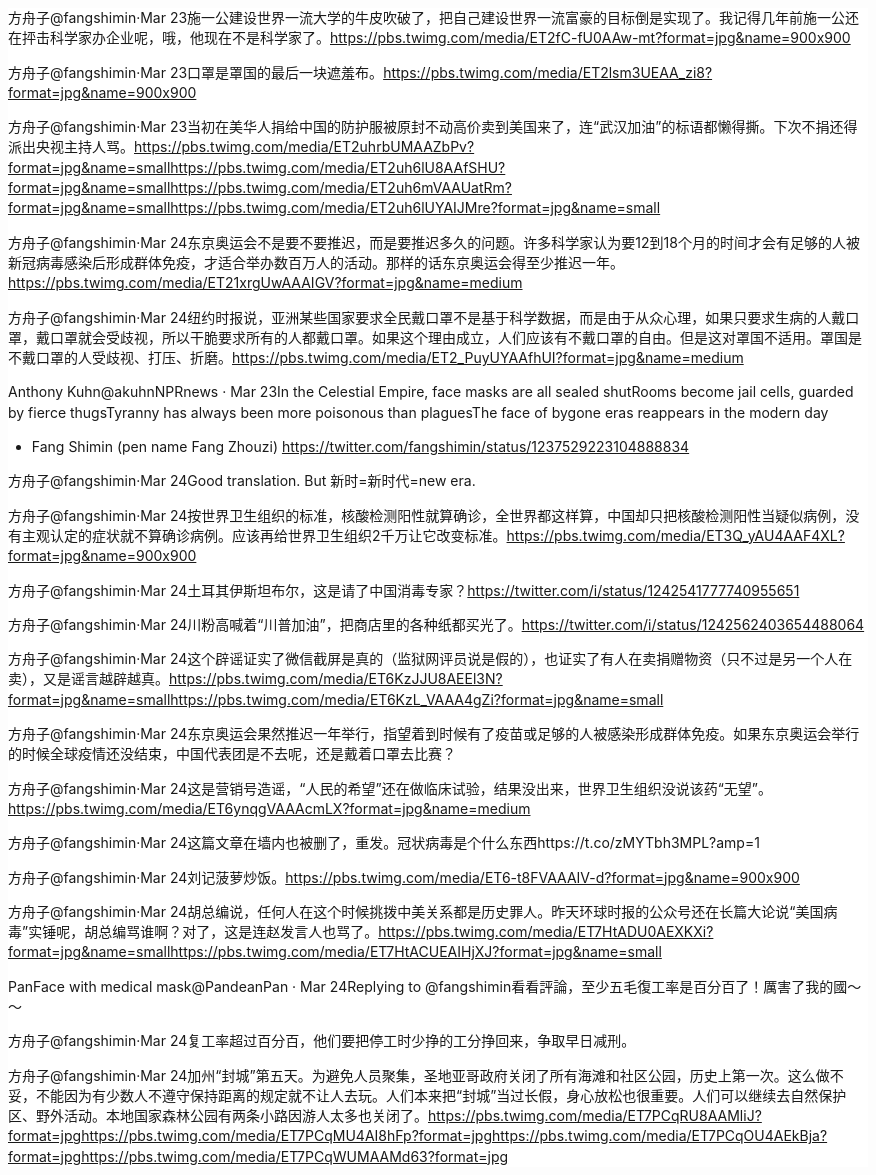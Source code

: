 方舟子@fangshimin·Mar 23施一公建设世界一流大学的牛皮吹破了，把自己建设世界一流富豪的目标倒是实现了。我记得几年前施一公还在抨击科学家办企业呢，哦，他现在不是科学家了。https://pbs.twimg.com/media/ET2fC-fU0AAw-mt?format=jpg&name=900x900

方舟子@fangshimin·Mar 23口罩是罩国的最后一块遮羞布。https://pbs.twimg.com/media/ET2lsm3UEAA_zi8?format=jpg&name=900x900

方舟子@fangshimin·Mar 23当初在美华人捐给中国的防护服被原封不动高价卖到美国来了，连“武汉加油”的标语都懒得撕。下次不捐还得派出央视主持人骂。https://pbs.twimg.com/media/ET2uhrbUMAAZbPv?format=jpg&name=smallhttps://pbs.twimg.com/media/ET2uh6lU8AAfSHU?format=jpg&name=smallhttps://pbs.twimg.com/media/ET2uh6mVAAUatRm?format=jpg&name=smallhttps://pbs.twimg.com/media/ET2uh6lUYAIJMre?format=jpg&name=small

方舟子@fangshimin·Mar 24东京奥运会不是要不要推迟，而是要推迟多久的问题。许多科学家认为要12到18个月的时间才会有足够的人被新冠病毒感染后形成群体免疫，才适合举办数百万人的活动。那样的话东京奥运会得至少推迟一年。https://pbs.twimg.com/media/ET21xrgUwAAAIGV?format=jpg&name=medium

方舟子@fangshimin·Mar 24纽约时报说，亚洲某些国家要求全民戴口罩不是基于科学数据，而是由于从众心理，如果只要求生病的人戴口罩，戴口罩就会受歧视，所以干脆要求所有的人都戴口罩。如果这个理由成立，人们应该有不戴口罩的自由。但是这对罩国不适用。罩国是不戴口罩的人受歧视、打压、折磨。https://pbs.twimg.com/media/ET2_PuyUYAAfhUI?format=jpg&name=medium

Anthony Kuhn@akuhnNPRnews · Mar 23In the Celestial Empire, face masks are all sealed shutRooms become jail cells, guarded by fierce thugsTyranny has always been more poisonous than plaguesThe face of bygone eras reappears in the modern day

- Fang Shimin (pen name Fang Zhouzi) https://twitter.com/fangshimin/status/1237529223104888834

方舟子@fangshimin·Mar 24Good translation. But 新时=新时代=new era.

方舟子@fangshimin·Mar 24按世界卫生组织的标准，核酸检测阳性就算确诊，全世界都这样算，中国却只把核酸检测阳性当疑似病例，没有主观认定的症状就不算确诊病例。应该再给世界卫生组织2千万让它改变标准。https://pbs.twimg.com/media/ET3Q_yAU4AAF4XL?format=jpg&name=900x900

方舟子@fangshimin·Mar 24土耳其伊斯坦布尔，这是请了中国消毒专家？https://twitter.com/i/status/1242541777740955651

方舟子@fangshimin·Mar 24川粉高喊着“川普加油”，把商店里的各种纸都买光了。https://twitter.com/i/status/1242562403654488064

方舟子@fangshimin·Mar 24这个辟谣证实了微信截屏是真的（监狱网评员说是假的），也证实了有人在卖捐赠物资（只不过是另一个人在卖），又是谣言越辟越真。https://pbs.twimg.com/media/ET6KzJJU8AEEl3N?format=jpg&name=smallhttps://pbs.twimg.com/media/ET6KzL_VAAA4gZi?format=jpg&name=small

方舟子@fangshimin·Mar 24东京奥运会果然推迟一年举行，指望着到时候有了疫苗或足够的人被感染形成群体免疫。如果东京奥运会举行的时候全球疫情还没结束，中国代表团是不去呢，还是戴着口罩去比赛？

方舟子@fangshimin·Mar 24这是营销号造谣，“人民的希望”还在做临床试验，结果没出来，世界卫生组织没说该药“无望”。https://pbs.twimg.com/media/ET6ynqgVAAAcmLX?format=jpg&name=medium

方舟子@fangshimin·Mar 24这篇文章在墙内也被删了，重发。冠状病毒是个什么东西https://t.co/zMYTbh3MPL?amp=1

方舟子@fangshimin·Mar 24刘记菠萝炒饭。https://pbs.twimg.com/media/ET6-t8FVAAAIV-d?format=jpg&name=900x900

方舟子@fangshimin·Mar 24胡总编说，任何人在这个时候挑拨中美关系都是历史罪人。昨天环球时报的公众号还在长篇大论说“美国病毒”实锤呢，胡总编骂谁啊？对了，这是连赵发言人也骂了。https://pbs.twimg.com/media/ET7HtADU0AEXKXi?format=jpg&name=smallhttps://pbs.twimg.com/media/ET7HtACUEAIHjXJ?format=jpg&name=small

PanFace with medical mask@PandeanPan · Mar 24Replying to @fangshimin看看評論，至少五毛復工率是百分百了！厲害了我的國～～

方舟子@fangshimin·Mar 24复工率超过百分百，他们要把停工时少挣的工分挣回来，争取早日减刑。

方舟子@fangshimin·Mar 24加州“封城”第五天。为避免人员聚集，圣地亚哥政府关闭了所有海滩和社区公园，历史上第一次。这么做不妥，不能因为有少数人不遵守保持距离的规定就不让人去玩。人们本来把“封城”当过长假，身心放松也很重要。人们可以继续去自然保护区、野外活动。本地国家森林公园有两条小路因游人太多也关闭了。https://pbs.twimg.com/media/ET7PCqRU8AAMliJ?format=jpghttps://pbs.twimg.com/media/ET7PCqMU4AI8hFp?format=jpghttps://pbs.twimg.com/media/ET7PCqOU4AEkBja?format=jpghttps://pbs.twimg.com/media/ET7PCqWUMAAMd63?format=jpg
